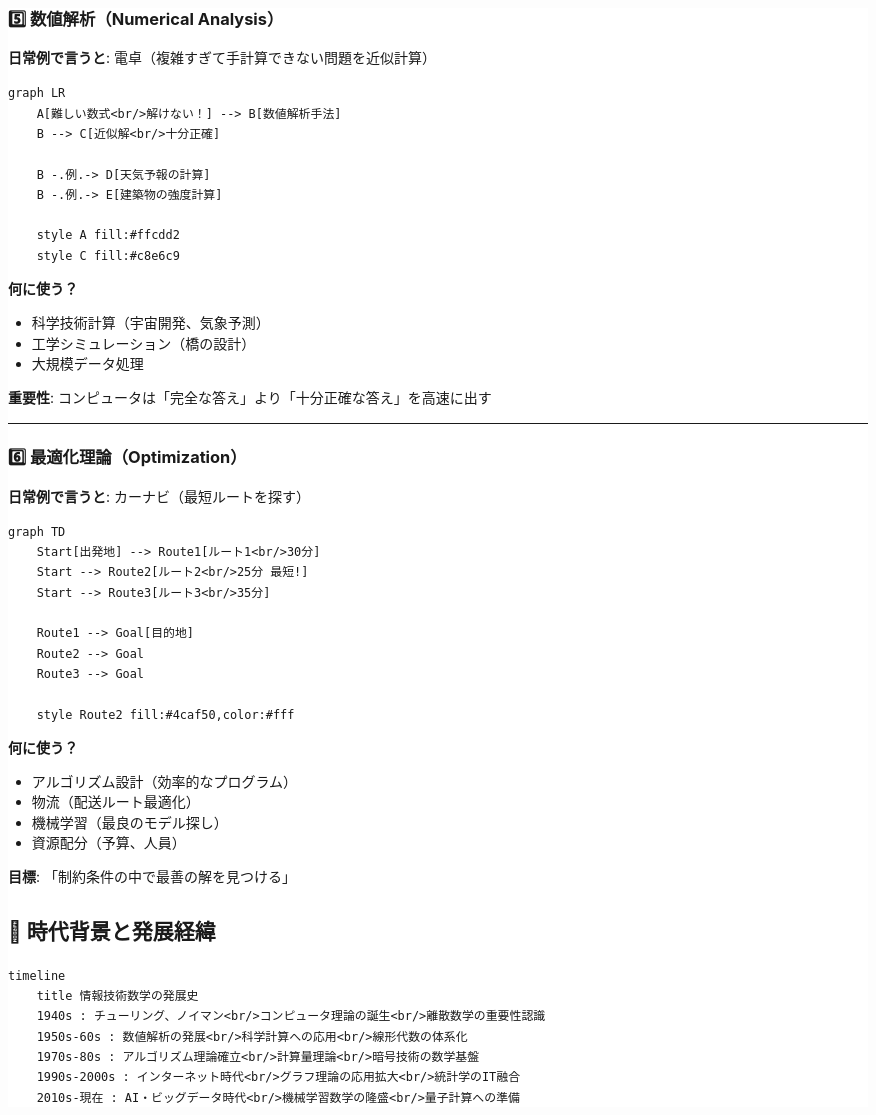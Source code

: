 
### 5️⃣ 数値解析（Numerical Analysis）

**日常例で言うと**: 電卓（複雑すぎて手計算できない問題を近似計算）

```mermaid
graph LR
    A[難しい数式<br/>解けない！] --> B[数値解析手法]
    B --> C[近似解<br/>十分正確]
    
    B -.例.-> D[天気予報の計算]
    B -.例.-> E[建築物の強度計算]
    
    style A fill:#ffcdd2
    style C fill:#c8e6c9
```

**何に使う？**
- 科学技術計算（宇宙開発、気象予測）
- 工学シミュレーション（橋の設計）
- 大規模データ処理

**重要性**: コンピュータは「完全な答え」より「十分正確な答え」を高速に出す

---

### 6️⃣ 最適化理論（Optimization）

**日常例で言うと**: カーナビ（最短ルートを探す）

```mermaid
graph TD
    Start[出発地] --> Route1[ルート1<br/>30分]
    Start --> Route2[ルート2<br/>25分 最短!]
    Start --> Route3[ルート3<br/>35分]
    
    Route1 --> Goal[目的地]
    Route2 --> Goal
    Route3 --> Goal
    
    style Route2 fill:#4caf50,color:#fff
```

**何に使う？**
- アルゴリズム設計（効率的なプログラム）
- 物流（配送ルート最適化）
- 機械学習（最良のモデル探し）
- 資源配分（予算、人員）

**目標**: 「制約条件の中で最善の解を見つける」

## 📜 時代背景と発展経緯

```mermaid
timeline
    title 情報技術数学の発展史
    1940s : チューリング、ノイマン<br/>コンピュータ理論の誕生<br/>離散数学の重要性認識
    1950s-60s : 数値解析の発展<br/>科学計算への応用<br/>線形代数の体系化
    1970s-80s : アルゴリズム理論確立<br/>計算量理論<br/>暗号技術の数学基盤
    1990s-2000s : インターネット時代<br/>グラフ理論の応用拡大<br/>統計学のIT融合
    2010s-現在 : AI・ビッグデータ時代<br/>機械学習数学の隆盛<br/>量子計算への準備
```
